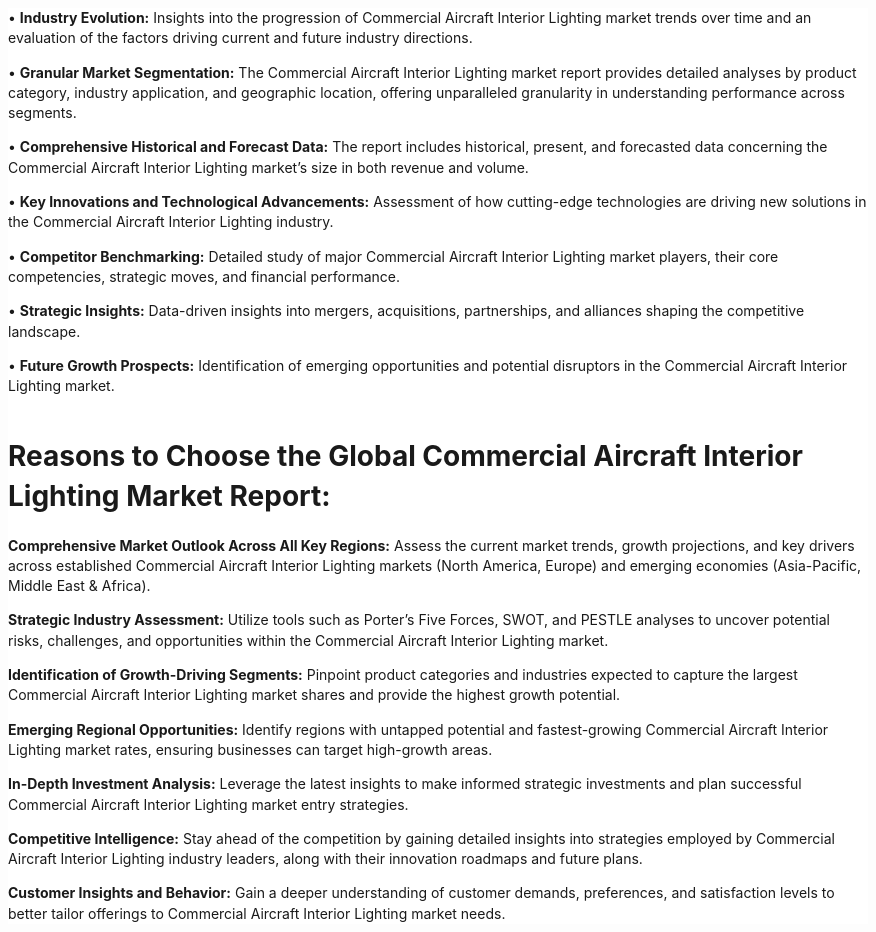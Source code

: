 • <strong>Industry Evolution:</strong> Insights into the progression of Commercial Aircraft Interior Lighting market trends over time and an evaluation of the factors driving current and future industry directions.

• <strong>Granular Market Segmentation:</strong> The Commercial Aircraft Interior Lighting market report provides detailed analyses by product category, industry application, and geographic location, offering unparalleled granularity in understanding performance across segments.

• <strong>Comprehensive Historical and Forecast Data:</strong> The report includes historical, present, and forecasted data concerning the Commercial Aircraft Interior Lighting market’s size in both revenue and volume.

• <strong>Key Innovations and Technological Advancements:</strong> Assessment of how cutting-edge technologies are driving new solutions in the Commercial Aircraft Interior Lighting industry.

• <strong>Competitor Benchmarking:</strong> Detailed study of major Commercial Aircraft Interior Lighting market players, their core competencies, strategic moves, and financial performance.

• <strong>Strategic Insights:</strong> Data-driven insights into mergers, acquisitions, partnerships, and alliances shaping the competitive landscape.

• <strong>Future Growth Prospects:</strong> Identification of emerging opportunities and potential disruptors in the Commercial Aircraft Interior Lighting market.

# <strong>Reasons to Choose the Global Commercial Aircraft Interior Lighting Market Report:</strong>

<strong>Comprehensive Market Outlook Across All Key Regions:</strong>
Assess the current market trends, growth projections, and key drivers across established Commercial Aircraft Interior Lighting markets (North America, Europe) and emerging economies (Asia-Pacific, Middle East & Africa).

<strong>Strategic Industry Assessment:</strong>
Utilize tools such as Porter’s Five Forces, SWOT, and PESTLE analyses to uncover potential risks, challenges, and opportunities within the Commercial Aircraft Interior Lighting market.

<strong>Identification of Growth-Driving Segments:</strong>
Pinpoint product categories and industries expected to capture the largest Commercial Aircraft Interior Lighting market shares and provide the highest growth potential.

<strong>Emerging Regional Opportunities:</strong>
Identify regions with untapped potential and fastest-growing Commercial Aircraft Interior Lighting market rates, ensuring businesses can target high-growth areas.

<strong>In-Depth Investment Analysis:</strong>
Leverage the latest insights to make informed strategic investments and plan successful Commercial Aircraft Interior Lighting market entry strategies.

<strong>Competitive Intelligence:</strong>
Stay ahead of the competition by gaining detailed insights into strategies employed by Commercial Aircraft Interior Lighting industry leaders, along with their innovation roadmaps and future plans.

<strong>Customer Insights and Behavior:</strong>
Gain a deeper understanding of customer demands, preferences, and satisfaction levels to better tailor offerings to Commercial Aircraft Interior Lighting market needs.
